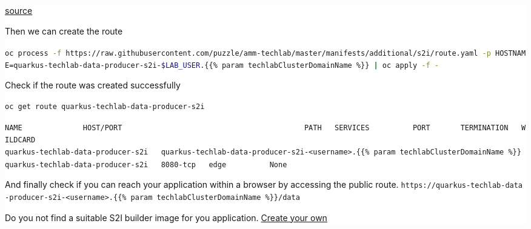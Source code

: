 [source](https://raw.githubusercontent.com/puzzle/amm-techlab/master/manifests/additional/s2i/route.yaml)

Then we can create the route

```bash
oc process -f https://raw.githubusercontent.com/puzzle/amm-techlab/master/manifests/additional/s2i/route.yaml -p HOSTNAME=quarkus-techlab-data-producer-s2i-$LAB_USER.{{% param techlabClusterDomainName %}} | oc apply -f -
```

Check if the route was created successfully

```BASH
oc get route quarkus-techlab-data-producer-s2i
```


```
NAME              HOST/PORT                                          PATH   SERVICES          PORT       TERMINATION   WILDCARD
quarkus-techlab-data-producer-s2i   quarkus-techlab-data-producer-s2i-<username>.{{% param techlabClusterDomainName %}}          quarkus-techlab-data-producer-s2i   8080-tcp   edge          None
```

And finally check if you can reach your application within a browser by accessing the public route. `https://quarkus-techlab-data-producer-s2i-<username>.{{% param techlabClusterDomainName %}}/data`


Do you not find a suitable S2I builder image for you application. [Create your own](https://www.openshift.com/blog/create-s2i-builder-image)
